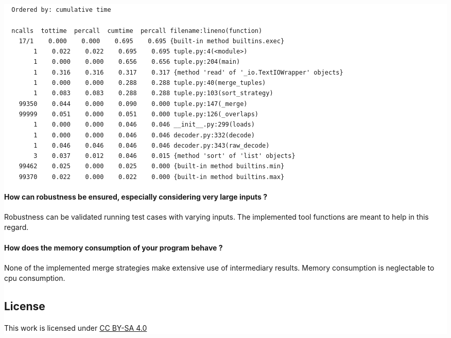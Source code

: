       Ordered by: cumulative time

      ncalls  tottime  percall  cumtime  percall filename:lineno(function)
        17/1    0.000    0.000    0.695    0.695 {built-in method builtins.exec}
            1    0.022    0.022    0.695    0.695 tuple.py:4(<module>)
            1    0.000    0.000    0.656    0.656 tuple.py:204(main)
            1    0.316    0.316    0.317    0.317 {method 'read' of '_io.TextIOWrapper' objects}
            1    0.000    0.000    0.288    0.288 tuple.py:40(merge_tuples)
            1    0.083    0.083    0.288    0.288 tuple.py:103(sort_strategy)
        99350    0.044    0.000    0.090    0.000 tuple.py:147(_merge)
        99999    0.051    0.000    0.051    0.000 tuple.py:126(_overlaps)
            1    0.000    0.000    0.046    0.046 __init__.py:299(loads)
            1    0.000    0.000    0.046    0.046 decoder.py:332(decode)
            1    0.046    0.046    0.046    0.046 decoder.py:343(raw_decode)
            3    0.037    0.012    0.046    0.015 {method 'sort' of 'list' objects}
        99462    0.025    0.000    0.025    0.000 {built-in method builtins.min}
        99370    0.022    0.000    0.022    0.000 {built-in method builtins.max}

#### How can robustness be ensured, especially considering very large inputs ?

Robustness can be validated running test cases with varying inputs. The implemented tool functions are meant to help in this regard.

#### How does the memory consumption of your program behave ?

None of the implemented merge strategies make extensive use of intermediary results. Memory consumption is neglectable to cpu consumption.

## License

This work is licensed under [CC BY-SA 4.0](https://creativecommons.org/licenses/by-sa/4.0)
